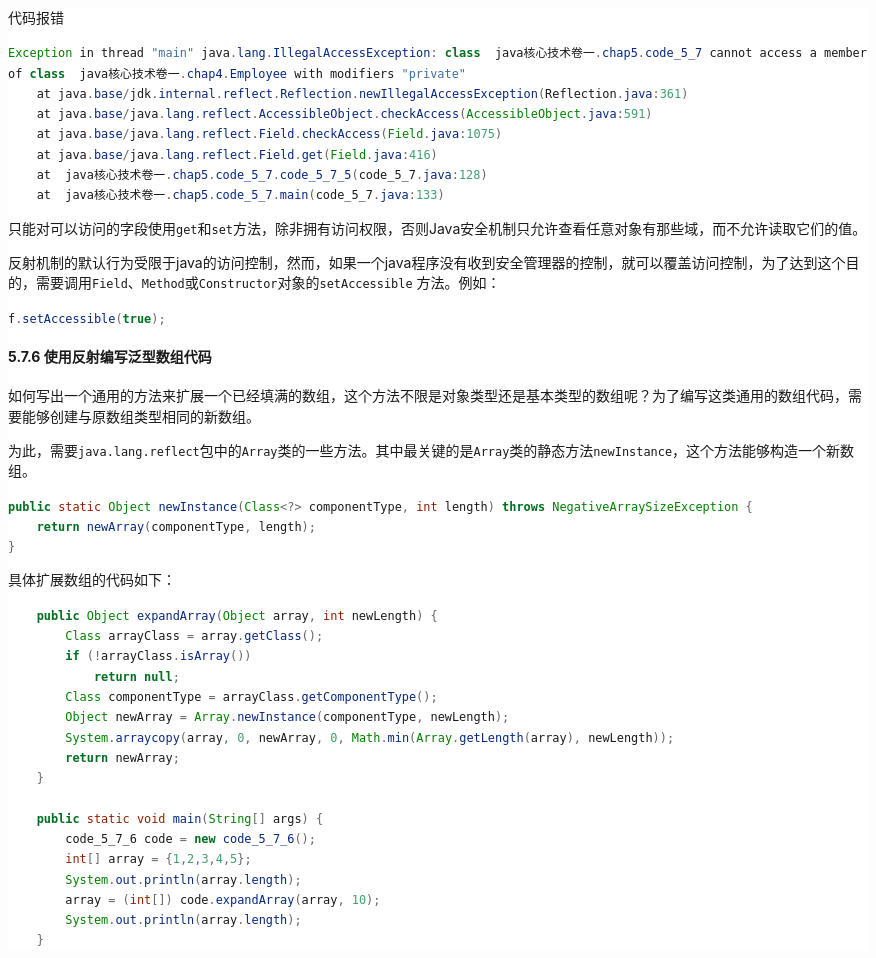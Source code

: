 代码报错

```java
Exception in thread "main" java.lang.IllegalAccessException: class  java核心技术卷一.chap5.code_5_7 cannot access a member of class  java核心技术卷一.chap4.Employee with modifiers "private"
	at java.base/jdk.internal.reflect.Reflection.newIllegalAccessException(Reflection.java:361)
	at java.base/java.lang.reflect.AccessibleObject.checkAccess(AccessibleObject.java:591)
	at java.base/java.lang.reflect.Field.checkAccess(Field.java:1075)
	at java.base/java.lang.reflect.Field.get(Field.java:416)
	at  java核心技术卷一.chap5.code_5_7.code_5_7_5(code_5_7.java:128)
	at  java核心技术卷一.chap5.code_5_7.main(code_5_7.java:133)
```

只能对可以访问的字段使用`get`和`set`方法，除非拥有访问权限，否则Java安全机制只允许查看任意对象有那些域，而不允许读取它们的值。

反射机制的默认行为受限于java的访问控制，然而，如果一个java程序没有收到安全管理器的控制，就可以覆盖访问控制，为了达到这个目的，需要调用`Field`、`Method`或`Constructor`对象的`setAccessible`
方法。例如：

```java
f.setAccessible(true);
```

#### 5.7.6 使用反射编写泛型数组代码

如何写出一个通用的方法来扩展一个已经填满的数组，这个方法不限是对象类型还是基本类型的数组呢？为了编写这类通用的数组代码，需要能够创建与原数组类型相同的新数组。

为此，需要`java.lang.reflect`包中的`Array`类的一些方法。其中最关键的是`Array`类的静态方法`newInstance`，这个方法能够构造一个新数组。

```java
public static Object newInstance(Class<?> componentType, int length) throws NegativeArraySizeException {
    return newArray(componentType, length);
}
```

具体扩展数组的代码如下：

```java
    public Object expandArray(Object array, int newLength) {
        Class arrayClass = array.getClass();
        if (!arrayClass.isArray())
            return null;
        Class componentType = arrayClass.getComponentType();
        Object newArray = Array.newInstance(componentType, newLength);
        System.arraycopy(array, 0, newArray, 0, Math.min(Array.getLength(array), newLength));
        return newArray;
    }

    public static void main(String[] args) {
        code_5_7_6 code = new code_5_7_6();
        int[] array = {1,2,3,4,5};
        System.out.println(array.length);
        array = (int[]) code.expandArray(array, 10);
        System.out.println(array.length);
    }
```
